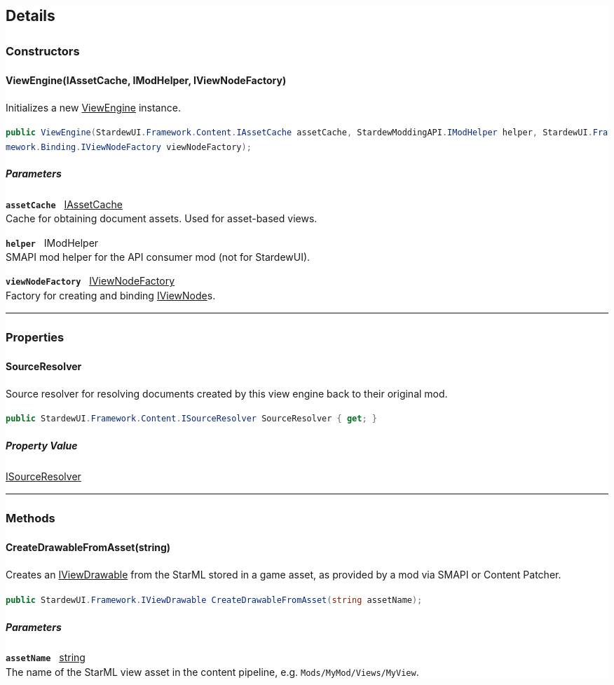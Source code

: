 ## Details

### Constructors

#### ViewEngine(IAssetCache, IModHelper, IViewNodeFactory)

Initializes a new [ViewEngine](viewengine.md) instance.

```cs
public ViewEngine(StardewUI.Framework.Content.IAssetCache assetCache, StardewModdingAPI.IModHelper helper, StardewUI.Framework.Binding.IViewNodeFactory viewNodeFactory);
```

##### Parameters

**`assetCache`** &nbsp; [IAssetCache](../content/iassetcache.md)  
Cache for obtaining document assets. Used for asset-based views.

**`helper`** &nbsp; IModHelper  
SMAPI mod helper for the API consumer mod (not for StardewUI).

**`viewNodeFactory`** &nbsp; [IViewNodeFactory](../binding/iviewnodefactory.md)  
Factory for creating and binding [IViewNode](../binding/iviewnode.md)s.

-----

### Properties

#### SourceResolver

Source resolver for resolving documents created by this view engine back to their original mod.

```cs
public StardewUI.Framework.Content.ISourceResolver SourceResolver { get; }
```

##### Property Value

[ISourceResolver](../content/isourceresolver.md)

-----

### Methods

#### CreateDrawableFromAsset(string)

Creates an [IViewDrawable](../iviewdrawable.md) from the StarML stored in a game asset, as provided by a mod via SMAPI or Content Patcher.

```cs
public StardewUI.Framework.IViewDrawable CreateDrawableFromAsset(string assetName);
```

##### Parameters

**`assetName`** &nbsp; [string](https://learn.microsoft.com/en-us/dotnet/api/system.string)  
The name of the StarML view asset in the content pipeline, e.g. `Mods/MyMod/Views/MyView`.
